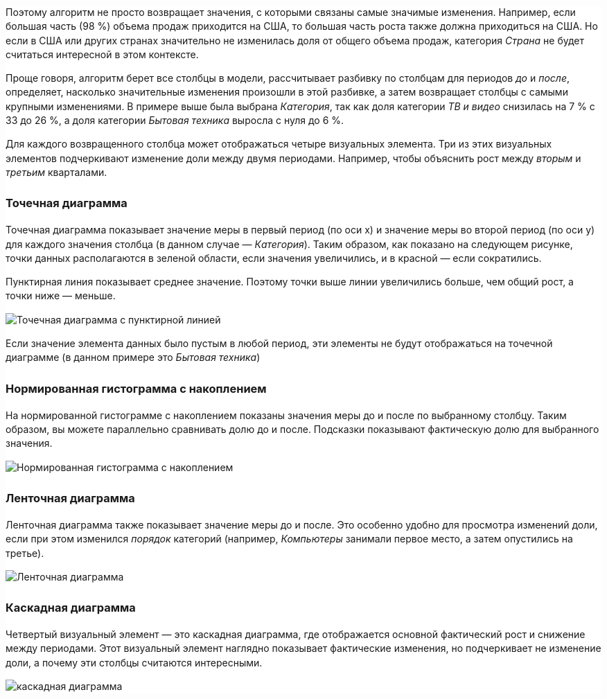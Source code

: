 Поэтому алгоритм не просто возвращает значения, с которыми связаны самые значимые изменения. Например, если большая часть (98 %) объема продаж приходится на США, то большая часть роста также должна приходиться на США. Но если в США или других странах значительно не изменилась доля от общего объема продаж, категория *Страна* не будет считаться интересной в этом контексте.  

Проще говоря, алгоритм берет все столбцы в модели, рассчитывает разбивку по столбцам для периодов *до* и *после*, определяет, насколько значительные изменения произошли в этой разбивке, а затем возвращает столбцы с самыми крупными изменениями. В примере выше была выбрана *Категория*, так как доля категории *ТВ и видео* снизилась на 7 % с 33 до 26 %, а доля категории *Бытовая техника* выросла с нуля до 6 %. 

Для каждого возвращенного столбца может отображаться четыре визуальных элемента. Три из этих визуальных элементов подчеркивают изменение доли между двумя периодами. Например, чтобы объяснить рост между *вторым* и *третьим* кварталами.

### <a name="the-scatter-plot"></a>Точечная диаграмма

Точечная диаграмма показывает значение меры в первый период (по оси x) и значение меры во второй период (по оси y) для каждого значения столбца (в данном случае — *Категория*). Таким образом, как показано на следующем рисунке, точки данных располагаются в зеленой области, если значения увеличились, и в красной — если сократились. 

Пунктирная линия показывает среднее значение. Поэтому точки выше линии увеличились больше, чем общий рост, а точки ниже — меньше.  

![Точечная диаграмма с пунктирной линией](media/desktop-insights/insights_01b.png)

Если значение элемента данных было пустым в любой период, эти элементы не будут отображаться на точечной диаграмме (в данном примере это *Бытовая техника*)

### <a name="the-100-stacked-column-chart"></a>Нормированная гистограмма с накоплением

На нормированной гистограмме с накоплением показаны значения меры до и после по выбранному столбцу. Таким образом, вы можете параллельно сравнивать долю до и после. Подсказки показывают фактическую долю для выбранного значения.

![Нормированная гистограмма с накоплением](media/desktop-insights/insights_01c.png)

### <a name="the-ribbon-chart"></a>Ленточная диаграмма

Ленточная диаграмма также показывает значение меры до и после. Это особенно удобно для просмотра изменений доли, если при этом изменился *порядок* категорий (например, *Компьютеры* занимали первое место, а затем опустились на третье). 

![Ленточная диаграмма](media/desktop-insights/insights_01d.png)

### <a name="the-waterfall-chart"></a>Каскадная диаграмма

Четвертый визуальный элемент — это каскадная диаграмма, где отображается основной фактический рост и снижение между периодами. Этот визуальный элемент наглядно показывает фактические изменения, но подчеркивает не изменение доли, а почему эти столбцы считаются интересными. 

![каскадная диаграмма](media/desktop-insights/insights_01e.png)
